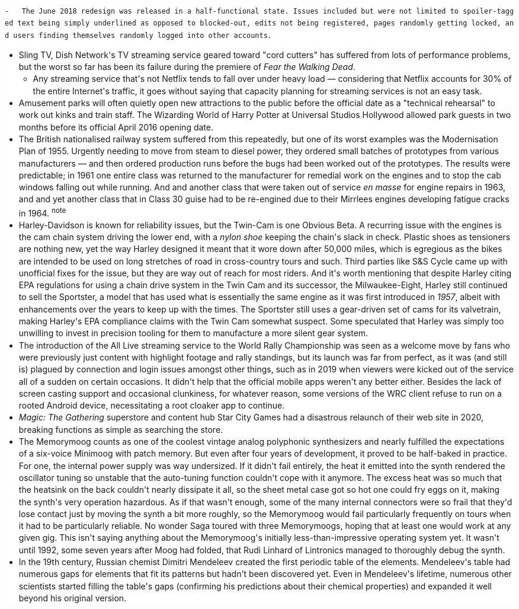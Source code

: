     -   The June 2018 redesign was released in a half-functional state. Issues included but were not limited to spoiler-tagged text being simply underlined as opposed to blocked-out, edits not being registered, pages randomly getting locked, and users finding themselves randomly logged into other accounts.
-   Sling TV, Dish Network's TV streaming service geared toward "cord cutters" has suffered from lots of performance problems, but the worst so far has been its failure during the premiere of _Fear the Walking Dead_.
    -   Any streaming service that's not Netflix tends to fall over under heavy load — considering that Netflix accounts for 30% of the entire Internet's traffic, it goes without saying that capacity planning for streaming services is not an easy task.
-   Amusement parks will often quietly open new attractions to the public before the official date as a "technical rehearsal" to work out kinks and train staff. The Wizarding World of Harry Potter at Universal Studios Hollywood allowed park guests in two months before its official April 2016 opening date.
-   The British nationalised railway system suffered from this repeatedly, but one of its worst examples was the Modernisation Plan of 1955. Urgently needing to move from steam to diesel power, they ordered small batches of prototypes from various manufacturers — and then ordered production runs before the bugs had been worked out of the prototypes. The results were predictable; in 1961 one entire class was returned to the manufacturer for remedial work on the engines and to stop the cab windows falling out while running. And and another class that were taken out of service _en masse_ for engine repairs in 1963, and and yet another class that in Class 30 guise had to be re-engined due to their Mirrlees engines developing fatigue cracks in 1964. <sup>note&nbsp;</sup> 
-   Harley-Davidson is known for reliability issues, but the Twin-Cam is one Obvious Beta. A recurring issue with the engines is the cam chain system driving the lower end, with a _nylon shoe_ keeping the chain's slack in check. Plastic shoes as tensioners are nothing new, yet the way Harley designed it meant that it wore down after 50,000 miles, which is egregious as the bikes are intended to be used on long stretches of road in cross-country tours and such. Third parties like S&S Cycle came up with unofficial fixes for the issue, but they are way out of reach for most riders. And it's worth mentioning that despite Harley citing EPA regulations for using a chain drive system in the Twin Cam and its successor, the Milwaukee-Eight, Harley still continued to sell the Sportster, a model that has used what is essentially the same engine as it was first introduced in _1957_, albeit with enhancements over the years to keep up with the times. The Sportster still uses a gear-driven set of cams for its valvetrain, making Harley's EPA compliance claims with the Twin Cam somewhat suspect. Some speculated that Harley was simply too unwilling to invest in precision tooling for them to manufacture a more silent gear system.
-   The introduction of the All Live streaming service to the World Rally Championship was seen as a welcome move by fans who were previously just content with highlight footage and rally standings, but its launch was far from perfect, as it was (and still is) plagued by connection and login issues amongst other things, such as in 2019 when viewers were kicked out of the service all of a sudden on certain occasions. It didn't help that the official mobile apps weren't any better either. Besides the lack of screen casting support and occasional clunkiness, for whatever reason, some versions of the WRC client refuse to run on a rooted Android device, necessitating a root cloaker app to continue.
-   _Magic: The Gathering_ superstore and content hub Star City Games had a disastrous relaunch of their web site in 2020, breaking functions as simple as searching the store.
-   The Memorymoog counts as one of the coolest vintage analog polyphonic synthesizers and nearly fulfilled the expectations of a six-voice Minimoog with patch memory. But even after four years of development, it proved to be half-baked in practice. For one, the internal power supply was way undersized. If it didn't fail entirely, the heat it emitted into the synth rendered the oscillator tuning so unstable that the auto-tuning function couldn't cope with it anymore. The excess heat was so much that the heatsink on the back couldn't nearly dissipate it all, so the sheet metal case got so hot one could fry eggs on it, making the synth's very operation hazardous. As if that wasn't enough, some of the many internal connectors were so frail that they'd lose contact just by moving the synth a bit more roughly, so the Memorymoog would fail particularly frequently on tours when it had to be particularly reliable. No wonder Saga toured with three Memorymoogs, hoping that at least one would work at any given gig. This isn't saying anything about the Memorymoog's initially less-than-impressive operating system yet. It wasn't until 1992, some seven years after Moog had folded, that Rudi Linhard of Lintronics managed to thoroughly debug the synth.
-   In the 19th century, Russian chemist Dimitri Mendeleev created the first periodic table of the elements. Mendeleev's table had numerous gaps for elements that fit its patterns but hadn't been discovered yet. Even in Mendeleev's lifetime, numerous other scientists started filling the table's gaps (confirming his predictions about their chemical properties) and expanded it well beyond his original version.
